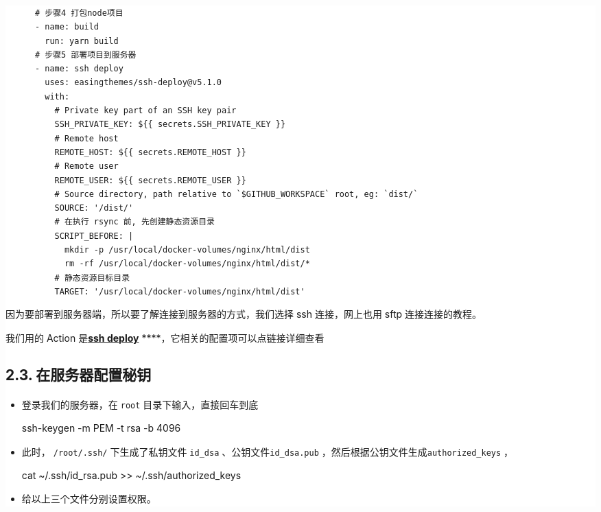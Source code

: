           # 步骤4 打包node项目
          - name: build
            run: yarn build
          # 步骤5 部署项目到服务器
          - name: ssh deploy
            uses: easingthemes/ssh-deploy@v5.1.0
            with:
              # Private key part of an SSH key pair
              SSH_PRIVATE_KEY: ${{ secrets.SSH_PRIVATE_KEY }}
              # Remote host
              REMOTE_HOST: ${{ secrets.REMOTE_HOST }}
              # Remote user
              REMOTE_USER: ${{ secrets.REMOTE_USER }}
              # Source directory, path relative to `$GITHUB_WORKSPACE` root, eg: `dist/`
              SOURCE: '/dist/'
              # 在执行 rsync 前, 先创建静态资源目录
              SCRIPT_BEFORE: |
                mkdir -p /usr/local/docker-volumes/nginx/html/dist
                rm -rf /usr/local/docker-volumes/nginx/html/dist/*
              # 静态资源目标目录
              TARGET: '/usr/local/docker-volumes/nginx/html/dist'

因为要部署到服务器端，所以要了解连接到服务器的方式，我们选择 ssh 连接，网上也用 sftp 连接连接的教程。

我们用的 Action 是[**ssh deploy**](https://github.com/marketplace/actions/ssh-deploy#configuration) \*\*\*\*，它相关的配置项可以点链接详细查看

## 2.3. 在服务器配置秘钥

- 登录我们的服务器，在 `root` 目录下输入，直接回车到底



    ssh-keygen -m PEM -t rsa -b 4096

- 此时， `/root/.ssh/` 下生成了私钥文件 `id_dsa` 、公钥文件`id_dsa.pub` ，然后根据公钥文件生成`authorized_keys` ，



    cat ~/.ssh/id_rsa.pub >> ~/.ssh/authorized_keys

- 给以上三个文件分别设置权限。
